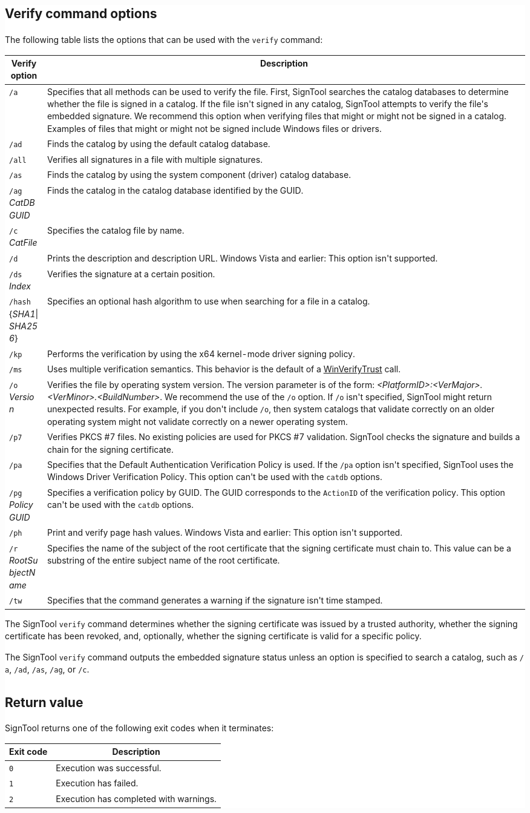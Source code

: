 ## Verify command options

The following table lists the options that can be used with the `verify` command:

| Verify option | Description |
|---------------|-------------|
| `/a` | Specifies that all methods can be used to verify the file. First, SignTool searches the catalog databases to determine whether the file is signed in a catalog. If the file isn't signed in any catalog, SignTool attempts to verify the file's embedded signature. We recommend this option when verifying files that might or might not be signed in a catalog. Examples of files that might or might not be signed include Windows files or drivers. |
| `/ad` | Finds the catalog by using the default catalog database. |
| `/all` | Verifies all signatures in a file with multiple signatures. |
| `/as` | Finds the catalog by using the system component (driver) catalog database. |
| `/ag` *CatDBGUID* | Finds the catalog in the catalog database identified by the GUID. |
| `/c` *CatFile* | Specifies the catalog file by name. |
| `/d` | Prints the description and description URL. Windows Vista and earlier: This option isn't supported. |
| `/ds` *Index* | Verifies the signature at a certain position. |
| `/hash`{*SHA1*\|*SHA256*} | Specifies an optional hash algorithm to use when searching for a file in a catalog. |
| `/kp` | Performs the verification by using the x64 kernel-mode driver signing policy. |
| `/ms` | Uses multiple verification semantics. This behavior is the default of a [WinVerifyTrust](/windows/win32/api/Wintrust/nf-wintrust-winverifytrust) call. |
| `/o` *Version* | Verifies the file by operating system version. The version parameter is of the form: *\<PlatformID>:\<VerMajor>.\<VerMinor>.\<BuildNumber>*. We recommend the use of the `/o` option. If `/o` isn't specified, SignTool might return unexpected results. For example, if you don't include `/o`, then system catalogs that validate correctly on an older operating system might not validate correctly on a newer operating system. |
| `/p7` | Verifies PKCS \#7 files. No existing policies are used for PKCS \#7 validation. SignTool checks the signature and builds a chain for the signing certificate. |
| `/pa` | Specifies that the Default Authentication Verification Policy is used. If the `/pa` option isn't specified, SignTool uses the Windows Driver Verification Policy. This option can't be used with the `catdb` options. |
| `/pg` *PolicyGUID* | Specifies a verification policy by GUID. The GUID corresponds to the `ActionID` of the verification policy. This option can't be used with the `catdb` options. |
| `/ph` | Print and verify page hash values. Windows Vista and earlier: This option isn't supported. |
| `/r` *RootSubjectName* | Specifies the name of the subject of the root certificate that the signing certificate must chain to. This value can be a substring of the entire subject name of the root certificate. |
| `/tw` | Specifies that the command generates a warning if the signature isn't time stamped.|

The SignTool `verify` command determines whether the signing certificate was issued by a trusted authority, whether the signing certificate has been revoked, and, optionally, whether the signing certificate is valid for a specific policy.

The SignTool `verify` command outputs the embedded signature status unless an option is specified to search a catalog, such as `/a`, `/ad`, `/as`, `/ag`, or `/c`.

## Return value

SignTool returns one of the following exit codes when it terminates:

| Exit code | Description |
|-----------|-------------|
| `0` | Execution was successful. |
| `1` | Execution has failed. |
| `2` | Execution has completed with warnings. |
